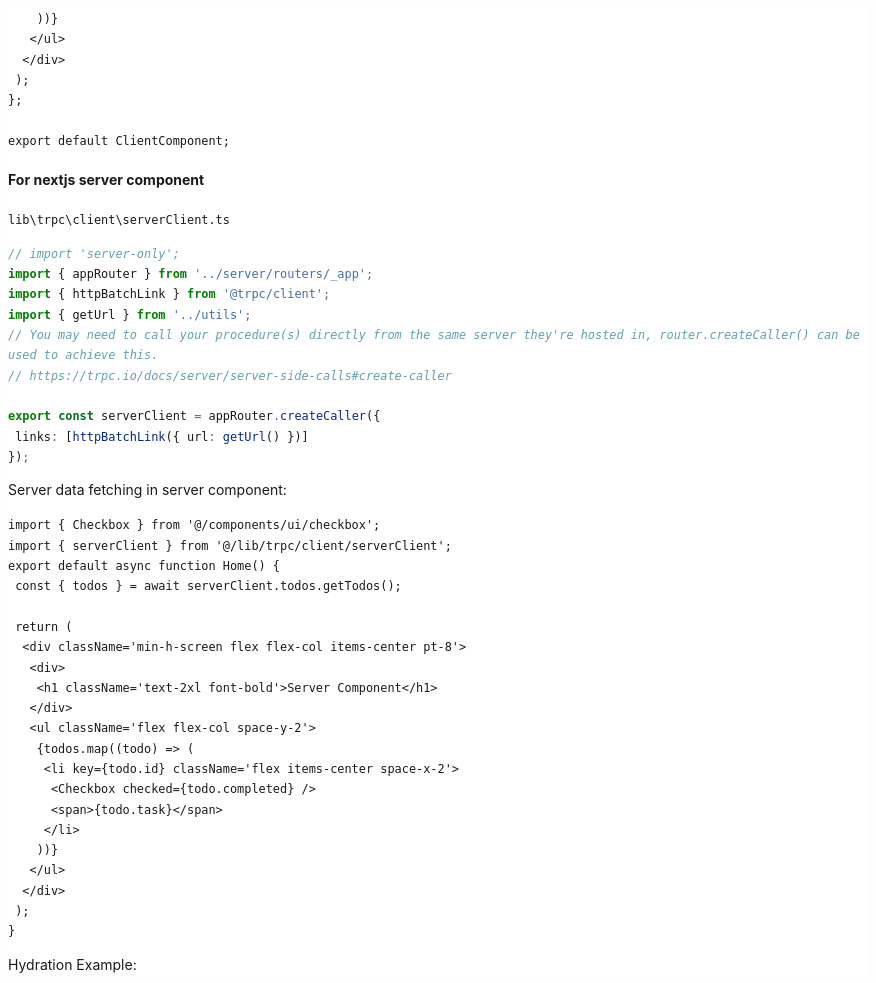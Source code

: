 ```tsx
    ))}
   </ul>
  </div>
 );
};

export default ClientComponent;
```

#### For nextjs server component

`lib\trpc\client\serverClient.ts`

```typescript
// import 'server-only';
import { appRouter } from '../server/routers/_app';
import { httpBatchLink } from '@trpc/client';
import { getUrl } from '../utils';
// You may need to call your procedure(s) directly from the same server they're hosted in, router.createCaller() can be used to achieve this.
// https://trpc.io/docs/server/server-side-calls#create-caller

export const serverClient = appRouter.createCaller({
 links: [httpBatchLink({ url: getUrl() })]
});
```

Server data fetching in server component:

```tsx
import { Checkbox } from '@/components/ui/checkbox';
import { serverClient } from '@/lib/trpc/client/serverClient';
export default async function Home() {
 const { todos } = await serverClient.todos.getTodos();

 return (
  <div className='min-h-screen flex flex-col items-center pt-8'>
   <div>
    <h1 className='text-2xl font-bold'>Server Component</h1>
   </div>
   <ul className='flex flex-col space-y-2'>
    {todos.map((todo) => (
     <li key={todo.id} className='flex items-center space-x-2'>
      <Checkbox checked={todo.completed} />
      <span>{todo.task}</span>
     </li>
    ))}
   </ul>
  </div>
 );
}
```

Hydration Example:
